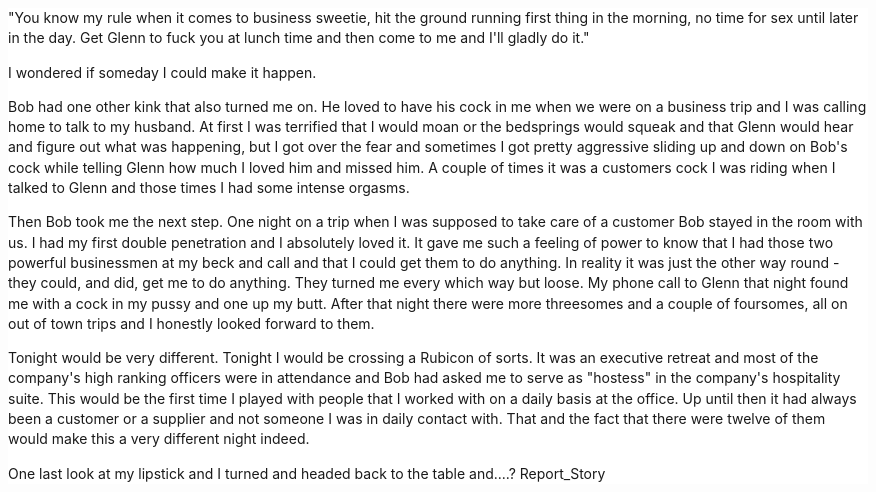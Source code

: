  "You know my rule when it comes to business sweetie, hit the ground running first thing in the morning, no time for sex until later in the day. Get Glenn to fuck you at lunch time and then come to me and I'll gladly do it." 

 I wondered if someday I could make it happen. 

 Bob had one other kink that also turned me on. He loved to have his cock in me when we were on a business trip and I was calling home to talk to my husband. At first I was terrified that I would moan or the bedsprings would squeak and that Glenn would hear and figure out what was happening, but I got over the fear and sometimes I got pretty aggressive sliding up and down on Bob's cock while telling Glenn how much I loved him and missed him. A couple of times it was a customers cock I was riding when I talked to Glenn and those times I had some intense orgasms. 

 Then Bob took me the next step. One night on a trip when I was supposed to take care of a customer Bob stayed in the room with us. I had my first double penetration and I absolutely loved it. It gave me such a feeling of power to know that I had those two powerful businessmen at my beck and call and that I could get them to do anything. In reality it was just the other way round - they could, and did, get me to do anything. They turned me every which way but loose. My phone call to Glenn that night found me with a cock in my pussy and one up my butt. After that night there were more threesomes and a couple of foursomes, all on out of town trips and I honestly looked forward to them. 

 Tonight would be very different. Tonight I would be crossing a Rubicon of sorts. It was an executive retreat and most of the company's high ranking officers were in attendance and Bob had asked me to serve as "hostess" in the company's hospitality suite. This would be the first time I played with people that I worked with on a daily basis at the office. Up until then it had always been a customer or a supplier and not someone I was in daily contact with. That and the fact that there were twelve of them would make this a very different night indeed. 

 One last look at my lipstick and I turned and headed back to the table and....? Report_Story 

